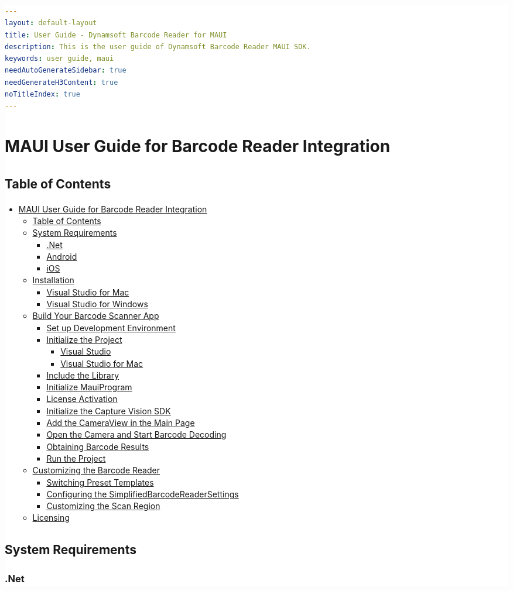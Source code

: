 ```yaml
---
layout: default-layout
title: User Guide - Dynamsoft Barcode Reader for MAUI
description: This is the user guide of Dynamsoft Barcode Reader MAUI SDK.
keywords: user guide, maui
needAutoGenerateSidebar: true
needGenerateH3Content: true
noTitleIndex: true
---
```



# MAUI User Guide for Barcode Reader Integration

## Table of Contents

- [MAUI User Guide for Barcode Reader Integration](#maui-user-guide-for-barcode-reader-integration)
  - [Table of Contents](#table-of-contents)
  - [System Requirements](#system-requirements)
    - [.Net](#net)
    - [Android](#android)
    - [iOS](#ios)
  - [Installation](#installation)
    - [Visual Studio for Mac](#visual-studio-for-mac)
    - [Visual Studio for Windows](#visual-studio-for-windows)
  - [Build Your Barcode Scanner App](#build-your-barcode-scanner-app)
    - [Set up Development Environment](#set-up-development-environment)
    - [Initialize the Project](#initialize-the-project)
      - [Visual Studio](#visual-studio)
      - [Visual Studio for Mac](#visual-studio-for-mac-1)
    - [Include the Library](#include-the-library)
    - [Initialize MauiProgram](#initialize-mauiprogram)
    - [License Activation](#license-activation)
    - [Initialize the Capture Vision SDK](#initialize-the-capture-vision-sdk)
    - [Add the CameraView in the Main Page](#add-the-cameraview-in-the-main-page)
    - [Open the Camera and Start Barcode Decoding](#open-the-camera-and-start-barcode-decoding)
    - [Obtaining Barcode Results](#obtaining-barcode-results)
    - [Run the Project](#run-the-project)
  - [Customizing the Barcode Reader](#customizing-the-barcode-reader)
    - [Switching Preset Templates](#switching-preset-templates)
    - [Configuring the SimplifiedBarcodeReaderSettings](#configuring-the-simplifiedbarcodereadersettings)
    - [Customizing the Scan Region](#customizing-the-scan-region)
  - [Licensing](#licensing)

## System Requirements

### .Net
